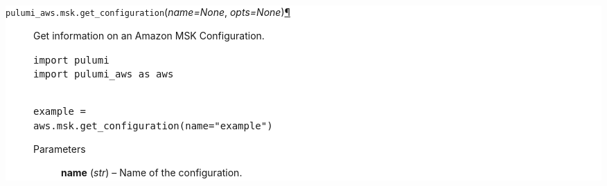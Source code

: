 <dl class="py function">
<dt id="pulumi_aws.msk.get_configuration">
<code class="sig-prename descclassname">pulumi_aws.msk.</code><code class="sig-name descname">get_configuration</code><span class="sig-paren">(</span><em class="sig-param"><span class="n">name</span><span class="o">=</span><span class="default_value">None</span></em>, <em class="sig-param"><span class="n">opts</span><span class="o">=</span><span class="default_value">None</span></em><span class="sig-paren">)</span><a class="headerlink" href="#pulumi_aws.msk.get_configuration" title="Permalink to this definition">¶</a></dt>
<dd><p>Get information on an Amazon MSK Configuration.</p>
<div class="highlight-python notranslate"><div class="highlight"><pre><span></span><span class="kn">import</span> <span class="nn">pulumi</span>
<span class="kn">import</span> <span class="nn">pulumi_aws</span> <span class="k">as</span> <span class="nn">aws</span>

<span class="n">example</span> <span class="o">=</span> <span class="n">aws</span><span class="o">.</span><span class="n">msk</span><span class="o">.</span><span class="n">get_configuration</span><span class="p">(</span><span class="n">name</span><span class="o">=</span><span class="s2">&quot;example&quot;</span><span class="p">)</span>
</pre></div>
</div>
<dl class="field-list simple">
<dt class="field-odd">Parameters</dt>
<dd class="field-odd"><p><strong>name</strong> (<em>str</em>) – Name of the configuration.</p>
</dd>
</dl>
</dd></dl>

</div>
